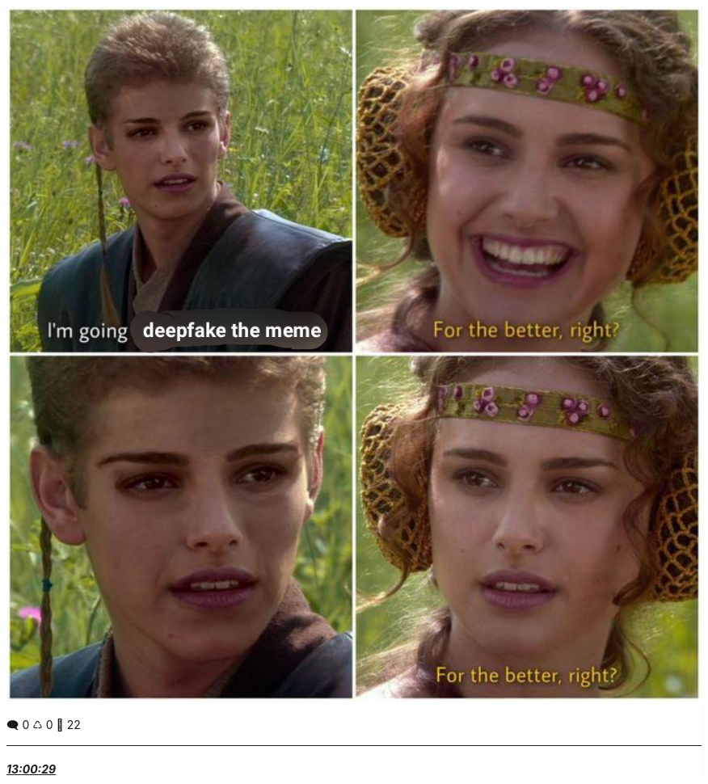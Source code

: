 ![image from twitter](/images/from_twitter/E3yJPqCVUAA_k1v.jpg)


🗨️ 0 ♺ 0 🤍  22   

---
    
#### <a href = "https://twitter.com/deepfates/status/1404151708788224000">*13:00:29*</a>
